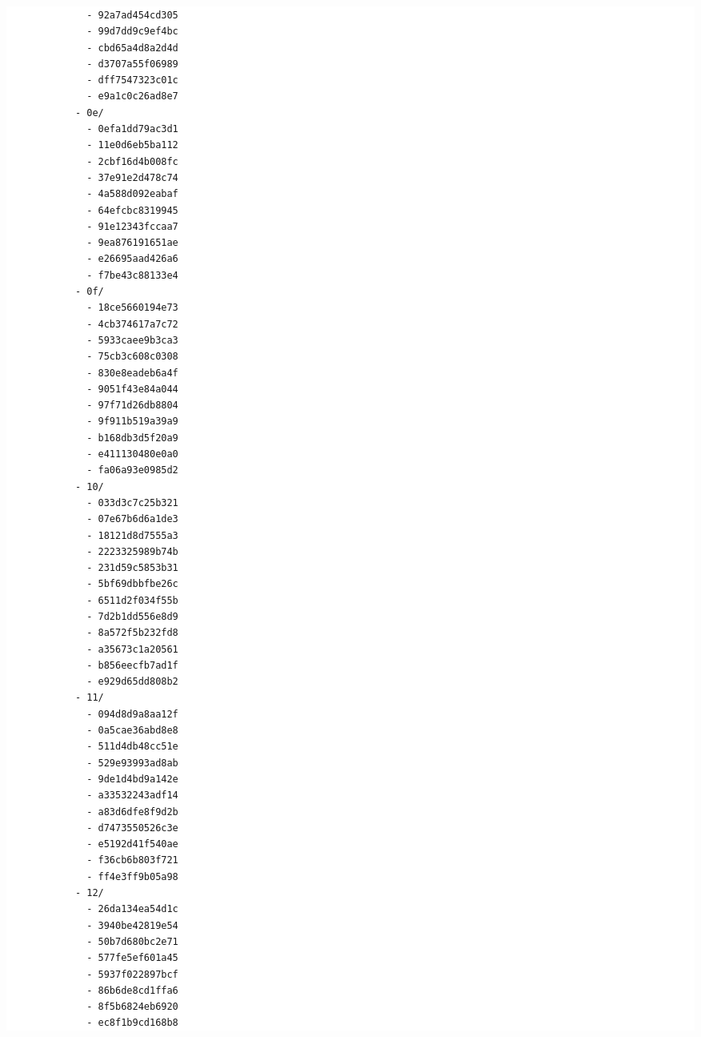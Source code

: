 ```
              - 92a7ad454cd305
              - 99d7dd9c9ef4bc
              - cbd65a4d8a2d4d
              - d3707a55f06989
              - dff7547323c01c
              - e9a1c0c26ad8e7
            - 0e/
              - 0efa1dd79ac3d1
              - 11e0d6eb5ba112
              - 2cbf16d4b008fc
              - 37e91e2d478c74
              - 4a588d092eabaf
              - 64efcbc8319945
              - 91e12343fccaa7
              - 9ea876191651ae
              - e26695aad426a6
              - f7be43c88133e4
            - 0f/
              - 18ce5660194e73
              - 4cb374617a7c72
              - 5933caee9b3ca3
              - 75cb3c608c0308
              - 830e8eadeb6a4f
              - 9051f43e84a044
              - 97f71d26db8804
              - 9f911b519a39a9
              - b168db3d5f20a9
              - e411130480e0a0
              - fa06a93e0985d2
            - 10/
              - 033d3c7c25b321
              - 07e67b6d6a1de3
              - 18121d8d7555a3
              - 2223325989b74b
              - 231d59c5853b31
              - 5bf69dbbfbe26c
              - 6511d2f034f55b
              - 7d2b1dd556e8d9
              - 8a572f5b232fd8
              - a35673c1a20561
              - b856eecfb7ad1f
              - e929d65dd808b2
            - 11/
              - 094d8d9a8aa12f
              - 0a5cae36abd8e8
              - 511d4db48cc51e
              - 529e93993ad8ab
              - 9de1d4bd9a142e
              - a33532243adf14
              - a83d6dfe8f9d2b
              - d7473550526c3e
              - e5192d41f540ae
              - f36cb6b803f721
              - ff4e3ff9b05a98
            - 12/
              - 26da134ea54d1c
              - 3940be42819e54
              - 50b7d680bc2e71
              - 577fe5ef601a45
              - 5937f022897bcf
              - 86b6de8cd1ffa6
              - 8f5b6824eb6920
              - ec8f1b9cd168b8
```